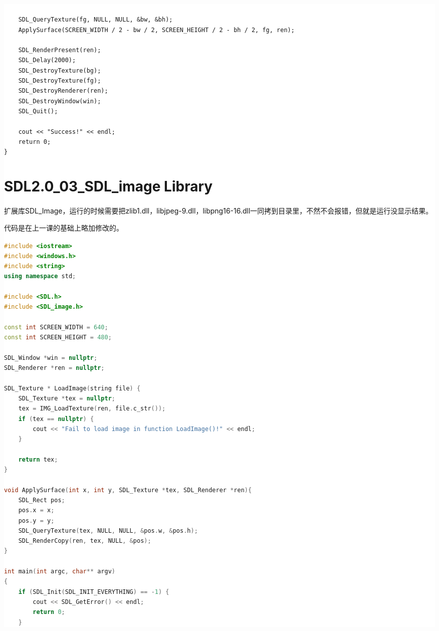 ```

	SDL_QueryTexture(fg, NULL, NULL, &bw, &bh);
	ApplySurface(SCREEN_WIDTH / 2 - bw / 2, SCREEN_HEIGHT / 2 - bh / 2, fg, ren);

	SDL_RenderPresent(ren);
	SDL_Delay(2000);
	SDL_DestroyTexture(bg);
	SDL_DestroyTexture(fg);
	SDL_DestroyRenderer(ren);
	SDL_DestroyWindow(win);
	SDL_Quit();

	cout << "Success!" << endl;
	return 0;
}
```

# SDL2.0_03_SDL_image Library
扩展库SDL_Image，运行的时候需要把zlib1.dll，libjpeg-9.dll，libpng16-16.dll一同拷到目录里，不然不会报错，但就是运行没显示结果。

代码是在上一课的基础上略加修改的。
```c++
#include <iostream>
#include <windows.h>
#include <string>
using namespace std;

#include <SDL.h>
#include <SDL_image.h>

const int SCREEN_WIDTH = 640;
const int SCREEN_HEIGHT = 480;

SDL_Window *win = nullptr;
SDL_Renderer *ren = nullptr;

SDL_Texture * LoadImage(string file) {
	SDL_Texture *tex = nullptr;
	tex = IMG_LoadTexture(ren, file.c_str());
	if (tex == nullptr) {
		cout << "Fail to load image in function LoadImage()!" << endl;
	}

	return tex;
}

void ApplySurface(int x, int y, SDL_Texture *tex, SDL_Renderer *ren){
	SDL_Rect pos;
	pos.x = x;
	pos.y = y;
	SDL_QueryTexture(tex, NULL, NULL, &pos.w, &pos.h);
	SDL_RenderCopy(ren, tex, NULL, &pos);
}

int main(int argc, char** argv)
{
	if (SDL_Init(SDL_INIT_EVERYTHING) == -1) {
		cout << SDL_GetError() << endl;
		return 0;
	}

```